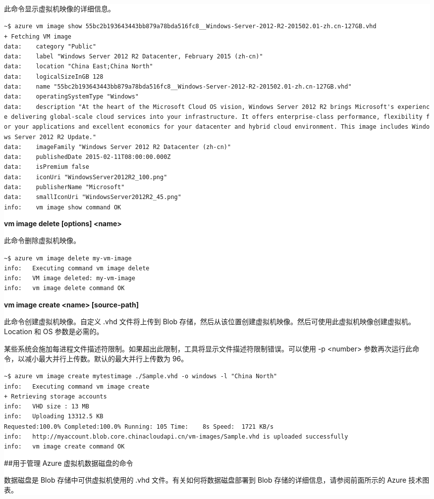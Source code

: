此命令显示虚拟机映像的详细信息。

```
~$ azure vm image show 55bc2b193643443bb879a78bda516fc8__Windows-Server-2012-R2-201502.01-zh.cn-127GB.vhd 
+ Fetching VM image
data:    category "Public"
data:    label "Windows Server 2012 R2 Datacenter, February 2015 (zh-cn)"
data:    location "China East;China North"
data:    logicalSizeInGB 128
data:    name "55bc2b193643443bb879a78bda516fc8__Windows-Server-2012-R2-201502.01-zh.cn-127GB.vhd"
data:    operatingSystemType "Windows"
data:    description "At the heart of the Microsoft Cloud OS vision, Windows Server 2012 R2 brings Microsoft's experience delivering global-scale cloud services into your infrastructure. It offers enterprise-class performance, flexibility for your applications and excellent economics for your datacenter and hybrid cloud environment. This image includes Windows Server 2012 R2 Update."
data:    imageFamily "Windows Server 2012 R2 Datacenter (zh-cn)"
data:    publishedDate 2015-02-11T08:00:00.000Z
data:    isPremium false
data:    iconUri "WindowsServer2012R2_100.png"
data:    publisherName "Microsoft"
data:    smallIconUri "WindowsServer2012R2_45.png"
info:    vm image show command OK
```

**vm image delete [options] &lt;name>**

此命令删除虚拟机映像。

```
~$ azure vm image delete my-vm-image
info:   Executing command vm image delete
info:   VM image deleted: my-vm-image
info:   vm image delete command OK
```

**vm image create &lt;name> [source-path]**

此命令创建虚拟机映像。自定义 .vhd 文件将上传到 Blob 存储，然后从该位置创建虚拟机映像。然后可使用此虚拟机映像创建虚拟机。Location 和 OS 参数是必需的。

某些系统会施加每进程文件描述符限制。如果超出此限制，工具将显示文件描述符限制错误。可以使用 -p &lt;number> 参数再次运行此命令，以减小最大并行上传数。默认的最大并行上传数为 96。

```
~$ azure vm image create mytestimage ./Sample.vhd -o windows -l "China North"
info:   Executing command vm image create
+ Retrieving storage accounts
info:   VHD size : 13 MB
info:   Uploading 13312.5 KB
Requested:100.0% Completed:100.0% Running: 105 Time:    8s Speed:  1721 KB/s
info:   http://myaccount.blob.core.chinacloudapi.cn/vm-images/Sample.vhd is uploaded successfully
info:   vm image create command OK
```

##<a name="Commands_to_manage_your_Azure_virtual_machine_data_disks" id="commands-to-manage-your-azure-virtual-machine-data-disks"></a>用于管理 Azure 虚拟机数据磁盘的命令

数据磁盘是 Blob 存储中可供虚拟机使用的 .vhd 文件。有关如何将数据磁盘部署到 Blob 存储的详细信息，请参阅前面所示的 Azure 技术图表。

